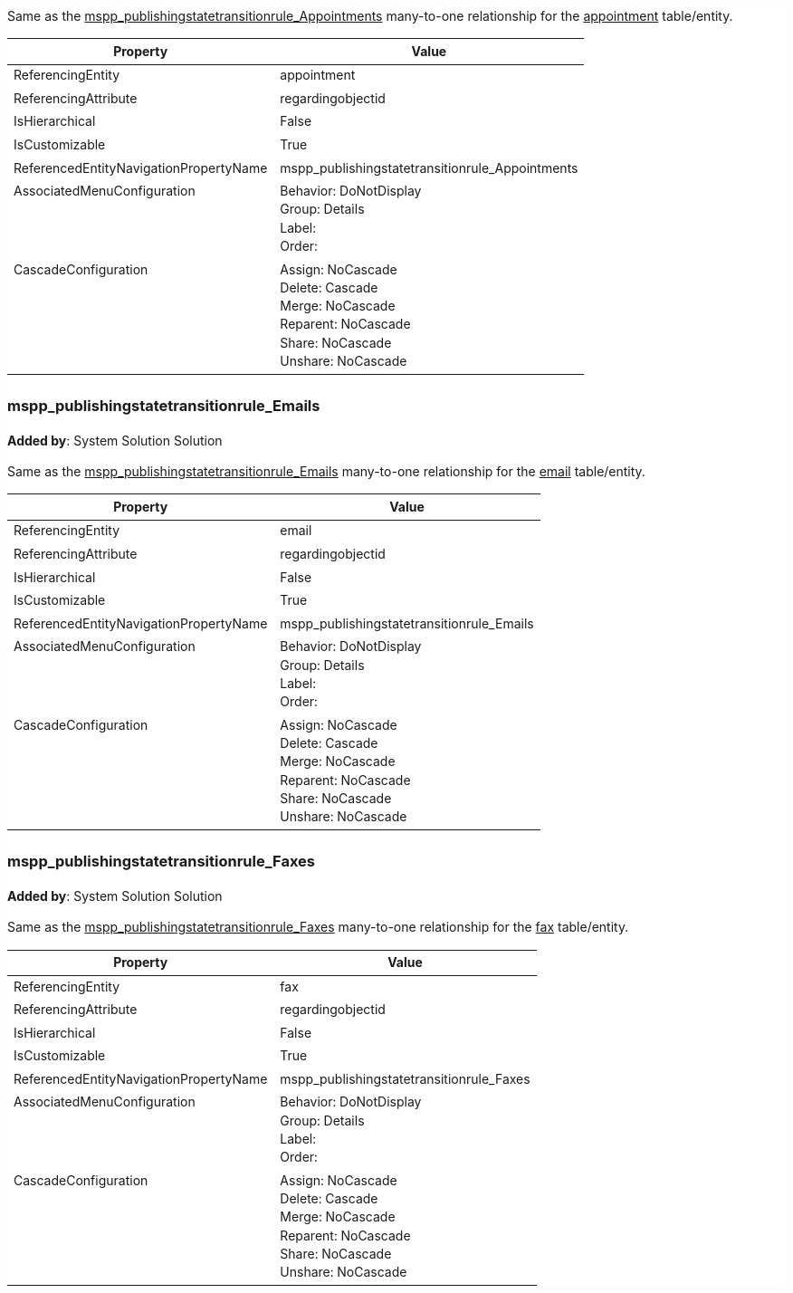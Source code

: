 Same as the [mspp_publishingstatetransitionrule_Appointments](appointment.md#BKMK_mspp_publishingstatetransitionrule_Appointments) many-to-one relationship for the [appointment](appointment.md) table/entity.

|Property|Value|
|--------|-----|
|ReferencingEntity|appointment|
|ReferencingAttribute|regardingobjectid|
|IsHierarchical|False|
|IsCustomizable|True|
|ReferencedEntityNavigationPropertyName|mspp_publishingstatetransitionrule_Appointments|
|AssociatedMenuConfiguration|Behavior: DoNotDisplay<br />Group: Details<br />Label: <br />Order: |
|CascadeConfiguration|Assign: NoCascade<br />Delete: Cascade<br />Merge: NoCascade<br />Reparent: NoCascade<br />Share: NoCascade<br />Unshare: NoCascade|


### <a name="BKMK_mspp_publishingstatetransitionrule_Emails"></a> mspp_publishingstatetransitionrule_Emails

**Added by**: System Solution Solution

Same as the [mspp_publishingstatetransitionrule_Emails](email.md#BKMK_mspp_publishingstatetransitionrule_Emails) many-to-one relationship for the [email](email.md) table/entity.

|Property|Value|
|--------|-----|
|ReferencingEntity|email|
|ReferencingAttribute|regardingobjectid|
|IsHierarchical|False|
|IsCustomizable|True|
|ReferencedEntityNavigationPropertyName|mspp_publishingstatetransitionrule_Emails|
|AssociatedMenuConfiguration|Behavior: DoNotDisplay<br />Group: Details<br />Label: <br />Order: |
|CascadeConfiguration|Assign: NoCascade<br />Delete: Cascade<br />Merge: NoCascade<br />Reparent: NoCascade<br />Share: NoCascade<br />Unshare: NoCascade|


### <a name="BKMK_mspp_publishingstatetransitionrule_Faxes"></a> mspp_publishingstatetransitionrule_Faxes

**Added by**: System Solution Solution

Same as the [mspp_publishingstatetransitionrule_Faxes](fax.md#BKMK_mspp_publishingstatetransitionrule_Faxes) many-to-one relationship for the [fax](fax.md) table/entity.

|Property|Value|
|--------|-----|
|ReferencingEntity|fax|
|ReferencingAttribute|regardingobjectid|
|IsHierarchical|False|
|IsCustomizable|True|
|ReferencedEntityNavigationPropertyName|mspp_publishingstatetransitionrule_Faxes|
|AssociatedMenuConfiguration|Behavior: DoNotDisplay<br />Group: Details<br />Label: <br />Order: |
|CascadeConfiguration|Assign: NoCascade<br />Delete: Cascade<br />Merge: NoCascade<br />Reparent: NoCascade<br />Share: NoCascade<br />Unshare: NoCascade|
